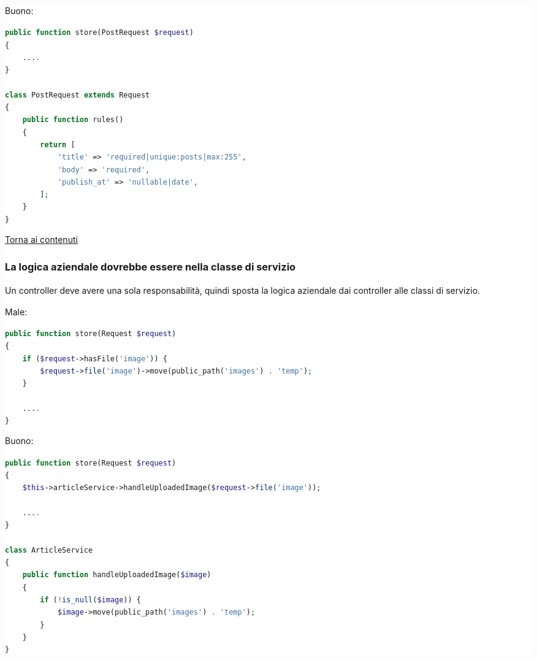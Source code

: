Buono:

```php
public function store(PostRequest $request)
{    
    ....
}

class PostRequest extends Request
{
    public function rules()
    {
        return [
            'title' => 'required|unique:posts|max:255',
            'body' => 'required',
            'publish_at' => 'nullable|date',
        ];
    }
}
```

[Torna ai contenuti](#contents)

### **La logica aziendale dovrebbe essere nella classe di servizio**

Un controller deve avere una sola responsabilità, quindi sposta la logica aziendale dai controller alle classi di servizio.

Male:

```php
public function store(Request $request)
{
    if ($request->hasFile('image')) {
        $request->file('image')->move(public_path('images') . 'temp');
    }
    
    ....
}
```

Buono:

```php
public function store(Request $request)
{
    $this->articleService->handleUploadedImage($request->file('image'));

    ....
}

class ArticleService
{
    public function handleUploadedImage($image)
    {
        if (!is_null($image)) {
            $image->move(public_path('images') . 'temp');
        }
    }
}
```
